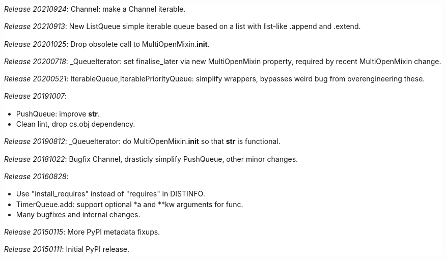 *Release 20210924*:
Channel: make a Channel iterable.

*Release 20210913*:
New ListQueue simple iterable queue based on a list with list-like .append and .extend.

*Release 20201025*:
Drop obsolete call to MultiOpenMixin.__init__.

*Release 20200718*:
_QueueIterator: set finalise_later via new MultiOpenMixin property, required by recent MultiOpenMixin change.

*Release 20200521*:
IterableQueue,IterablePriorityQueue: simplify wrappers, bypasses weird bug from overengineering these.

*Release 20191007*:
* PushQueue: improve __str__.
* Clean lint, drop cs.obj dependency.

*Release 20190812*:
_QueueIterator: do MultiOpenMixin.__init__ so that __str__ is functional.

*Release 20181022*:
Bugfix Channel, drasticly simplify PushQueue, other minor changes.

*Release 20160828*:
* Use "install_requires" instead of "requires" in DISTINFO.
* TimerQueue.add: support optional *a and **kw arguments for func.
* Many bugfixes and internal changes.

*Release 20150115*:
More PyPI metadata fixups.

*Release 20150111*:
Initial PyPI release.
